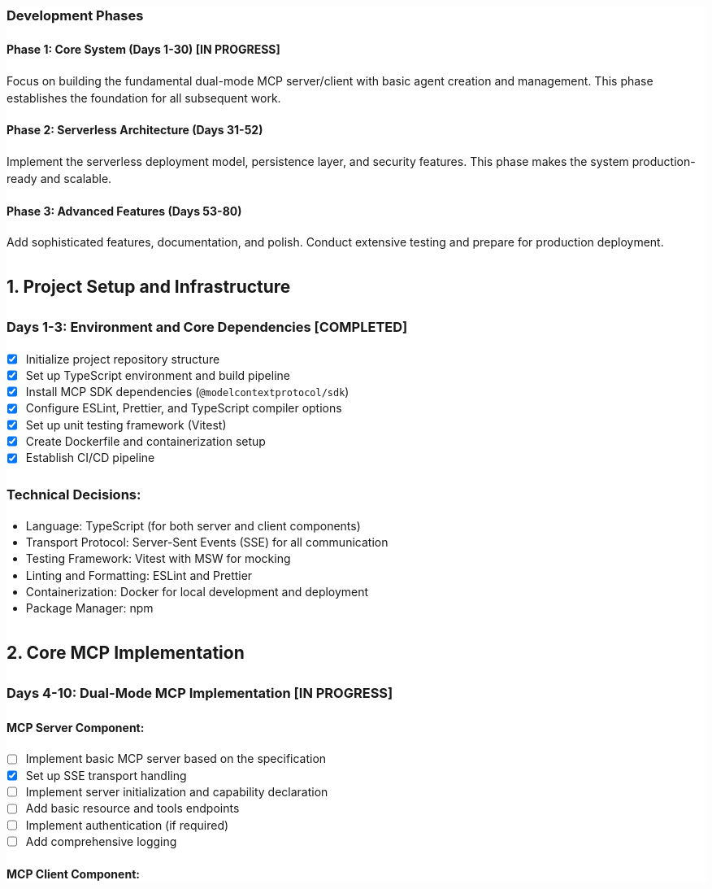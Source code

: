 ### Development Phases

#### Phase 1: Core System (Days 1-30) [IN PROGRESS]

Focus on building the fundamental dual-mode MCP server/client with basic agent creation and management. This phase establishes the foundation for all subsequent work.

#### Phase 2: Serverless Architecture (Days 31-52)

Implement the serverless deployment model, persistence layer, and security features. This phase makes the system production-ready and scalable.

#### Phase 3: Advanced Features (Days 53-80)

Add sophisticated features, documentation, and polish. Conduct extensive testing and prepare for production deployment.

## 1. Project Setup and Infrastructure

### Days 1-3: Environment and Core Dependencies [COMPLETED]

- [x] Initialize project repository structure
- [x] Set up TypeScript environment and build pipeline
- [x] Install MCP SDK dependencies (`@modelcontextprotocol/sdk`)
- [x] Configure ESLint, Prettier, and TypeScript compiler options
- [x] Set up unit testing framework (Vitest)
- [x] Create Dockerfile and containerization setup
- [x] Establish CI/CD pipeline

### Technical Decisions:

- Language: TypeScript (for both server and client components)
- Transport Protocol: Server-Sent Events (SSE) for all communication
- Testing Framework: Vitest with MSW for mocking
- Linting and Formatting: ESLint and Prettier
- Containerization: Docker for local development and deployment
- Package Manager: npm

## 2. Core MCP Implementation

### Days 4-10: Dual-Mode MCP Implementation [IN PROGRESS]

#### MCP Server Component:

- [ ] Implement basic MCP server based on the specification
- [x] Set up SSE transport handling
- [ ] Implement server initialization and capability declaration
- [ ] Add basic resource and tools endpoints
- [ ] Implement authentication (if required)
- [ ] Add comprehensive logging

#### MCP Client Component:
